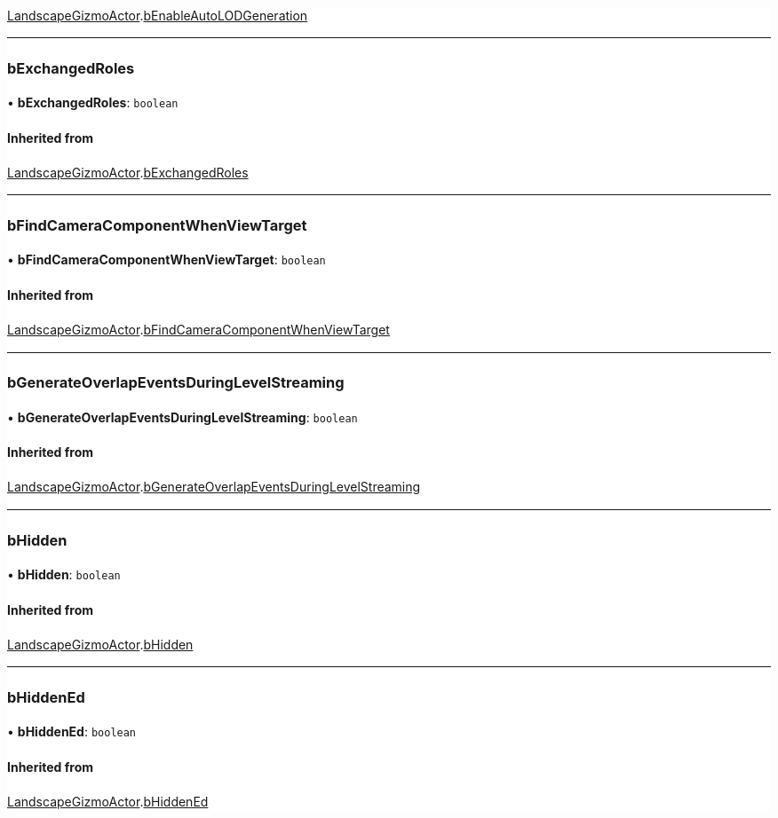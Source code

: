 [LandscapeGizmoActor](ue_ue.LandscapeGizmoActor.md).[bEnableAutoLODGeneration](ue_ue.LandscapeGizmoActor.md#benableautolodgeneration)

___

### bExchangedRoles

• **bExchangedRoles**: `boolean`

#### Inherited from

[LandscapeGizmoActor](ue_ue.LandscapeGizmoActor.md).[bExchangedRoles](ue_ue.LandscapeGizmoActor.md#bexchangedroles)

___

### bFindCameraComponentWhenViewTarget

• **bFindCameraComponentWhenViewTarget**: `boolean`

#### Inherited from

[LandscapeGizmoActor](ue_ue.LandscapeGizmoActor.md).[bFindCameraComponentWhenViewTarget](ue_ue.LandscapeGizmoActor.md#bfindcameracomponentwhenviewtarget)

___

### bGenerateOverlapEventsDuringLevelStreaming

• **bGenerateOverlapEventsDuringLevelStreaming**: `boolean`

#### Inherited from

[LandscapeGizmoActor](ue_ue.LandscapeGizmoActor.md).[bGenerateOverlapEventsDuringLevelStreaming](ue_ue.LandscapeGizmoActor.md#bgenerateoverlapeventsduringlevelstreaming)

___

### bHidden

• **bHidden**: `boolean`

#### Inherited from

[LandscapeGizmoActor](ue_ue.LandscapeGizmoActor.md).[bHidden](ue_ue.LandscapeGizmoActor.md#bhidden)

___

### bHiddenEd

• **bHiddenEd**: `boolean`

#### Inherited from

[LandscapeGizmoActor](ue_ue.LandscapeGizmoActor.md).[bHiddenEd](ue_ue.LandscapeGizmoActor.md#bhiddened)
